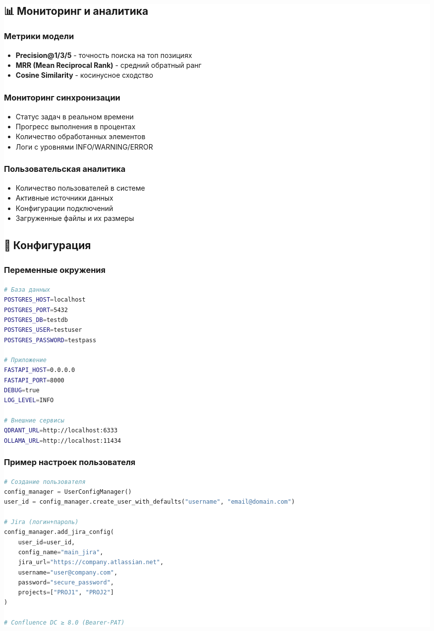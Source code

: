 ## 📊 Мониторинг и аналитика

### Метрики модели

- **Precision@1/3/5** - точность поиска на топ позициях
- **MRR (Mean Reciprocal Rank)** - средний обратный ранг
- **Cosine Similarity** - косинусное сходство

### Мониторинг синхронизации

- Статус задач в реальном времени
- Прогресс выполнения в процентах
- Количество обработанных элементов
- Логи с уровнями INFO/WARNING/ERROR

### Пользовательская аналитика

- Количество пользователей в системе
- Активные источники данных
- Конфигурации подключений
- Загруженные файлы и их размеры

## 🔧 Конфигурация

### Переменные окружения

```bash
# База данных
POSTGRES_HOST=localhost
POSTGRES_PORT=5432
POSTGRES_DB=testdb
POSTGRES_USER=testuser
POSTGRES_PASSWORD=testpass

# Приложение
FASTAPI_HOST=0.0.0.0
FASTAPI_PORT=8000
DEBUG=true
LOG_LEVEL=INFO

# Внешние сервисы
QDRANT_URL=http://localhost:6333
OLLAMA_URL=http://localhost:11434
```

### Пример настроек пользователя

```python
# Создание пользователя
config_manager = UserConfigManager()
user_id = config_manager.create_user_with_defaults("username", "email@domain.com")

# Jira (логин+пароль)
config_manager.add_jira_config(
    user_id=user_id,
    config_name="main_jira",
    jira_url="https://company.atlassian.net", 
    username="user@company.com",
    password="secure_password",
    projects=["PROJ1", "PROJ2"]
)

# Confluence DC ≥ 8.0 (Bearer-PAT)
```